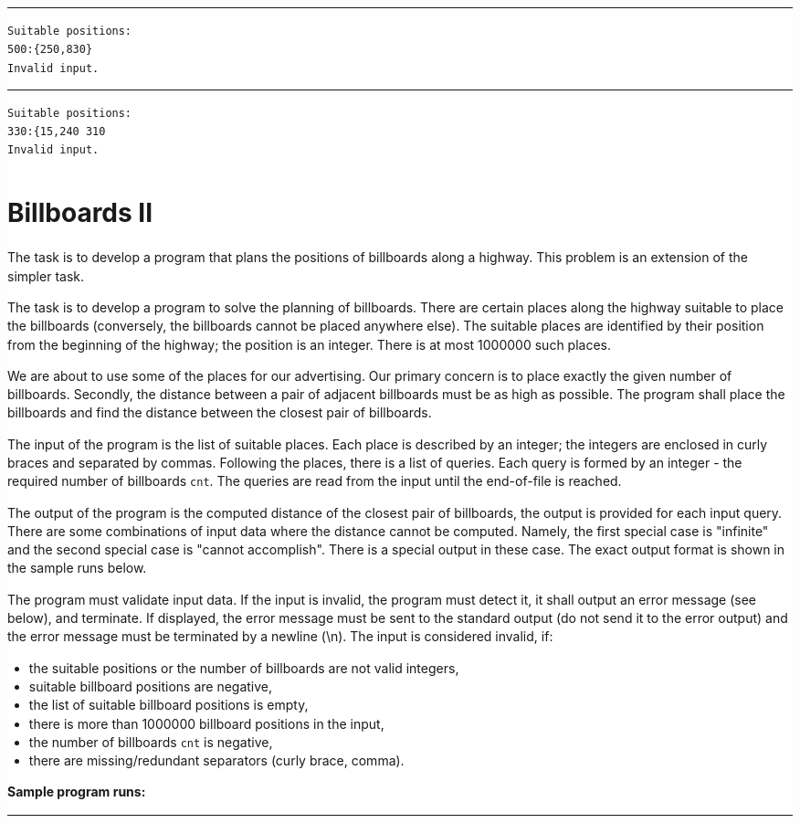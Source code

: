 * * * * *

    Suitable positions:
    500:{250,830}
    Invalid input.

* * * * *

    Suitable positions:
    330:{15,240 310
    Invalid input.
           


# Billboards II


The task is to develop a program that plans the positions of billboards along a highway. This problem is an extension of the simpler task.

The task is to develop a program to solve the planning of billboards. There are certain places along the highway suitable to place the billboards (conversely, the billboards cannot be placed anywhere else). The suitable places are identified by their position from the beginning of the highway; the position is an integer. There is at most 1000000 such places.

We are about to use some of the places for our advertising. Our primary concern is to place exactly the given number of billboards. Secondly, the distance between a pair of adjacent billboards must be as high as possible. The program shall place the billboards and find the distance between the closest pair of billboards.

The input of the program is the list of suitable places. Each place is described by an integer; the integers are enclosed in curly braces and separated by commas. Following the places, there is a list of queries. Each query is formed by an integer - the required number of billboards `cnt`. The queries are read from the input until the end-of-file is reached.

The output of the program is the computed distance of the closest pair of billboards, the output is provided for each input query. There are some combinations of input data where the distance cannot be computed. Namely, the first special case is "infinite" and the second special case is "cannot accomplish". There is a special output in these case. The exact output format is shown in the sample runs below.

The program must validate input data. If the input is invalid, the program must detect it, it shall output an error message (see below), and terminate. If displayed, the error message must be sent to the standard output (do not send it to the error output) and the error message must be terminated by a newline (\\n). The input is considered invalid, if:

-   the suitable positions or the number of billboards are not valid integers,
-   suitable billboard positions are negative,
-   the list of suitable billboard positions is empty,
-   there is more than 1000000 billboard positions in the input,
-   the number of billboards `cnt` is negative,
-   there are missing/redundant separators (curly brace, comma).

**Sample program runs:**

* * * * *
